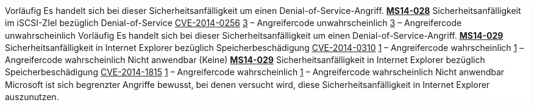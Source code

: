 <td style="border:1px solid black;">Vorläufig</td>
<td style="border:1px solid black;">Es handelt sich bei dieser Sicherheitsanfälligkeit um einen Denial-of-Service-Angriff.</td>
</tr>
<tr class="odd">
<td style="border:1px solid black;"><a href="http://go.microsoft.com/fwlink/?linkid=393744"><strong>MS14-028</strong></a></td>
<td style="border:1px solid black;">Sicherheitsanfälligkeit im iSCSI-ZIel bezüglich Denial-of-Service</td>
<td style="border:1px solid black;"><a href="http://www.cve.mitre.org/cgi-bin/cvename.cgi?name=cve-2014-0256">CVE-2014-0256</a></td>
<td style="border:1px solid black;"><a href="http://technet.microsoft.com/de-de/security/cc998259">3</a> – Angreifercode unwahrscheinlich</td>
<td style="border:1px solid black;"><a href="http://technet.microsoft.com/de-de/security/cc998259">3</a> – Angreifercode unwahrscheinlich</td>
<td style="border:1px solid black;">Vorläufig</td>
<td style="border:1px solid black;">Es handelt sich bei dieser Sicherheitsanfälligkeit um einen Denial-of-Service-Angriff.</td>
</tr>
<tr class="even">
<td style="border:1px solid black;"><a href="http://go.microsoft.com/fwlink/?linkid=395261"><strong>MS14-029</strong></a></td>
<td style="border:1px solid black;">Sicherheitsanfälligkeit in Internet Explorer bezüglich Speicherbeschädigung</td>
<td style="border:1px solid black;"><a href="http://www.cve.mitre.org/cgi-bin/cvename.cgi?name=cve-2014-0310">CVE-2014-0310</a></td>
<td style="border:1px solid black;"><a href="http://technet.microsoft.com/de-de/security/cc998259">1</a> – Angreifercode wahrscheinlich</td>
<td style="border:1px solid black;"><a href="http://technet.microsoft.com/de-de/security/cc998259">1</a> – Angreifercode wahrscheinlich</td>
<td style="border:1px solid black;">Nicht anwendbar</td>
<td style="border:1px solid black;">(Keine)</td>
</tr>
<tr class="odd">
<td style="border:1px solid black;"><a href="http://go.microsoft.com/fwlink/?linkid=395261"><strong>MS14-029</strong></a></td>
<td style="border:1px solid black;">Sicherheitsanfälligkeit in Internet Explorer bezüglich Speicherbeschädigung</td>
<td style="border:1px solid black;"><a href="http://www.cve.mitre.org/cgi-bin/cvename.cgi?name=cve-2014-1815">CVE-2014-1815</a></td>
<td style="border:1px solid black;"><a href="http://technet.microsoft.com/de-de/security/cc998259">1</a> – Angreifercode wahrscheinlich</td>
<td style="border:1px solid black;"><a href="http://technet.microsoft.com/de-de/security/cc998259">1</a> – Angreifercode wahrscheinlich</td>
<td style="border:1px solid black;">Nicht anwendbar</td>
<td style="border:1px solid black;">Microsoft ist sich begrenzter Angriffe bewusst, bei denen versucht wird, diese Sicherheitsanfälligkeit in Internet Explorer auszunutzen.</td>
</tr>
</tbody>
</table>
  